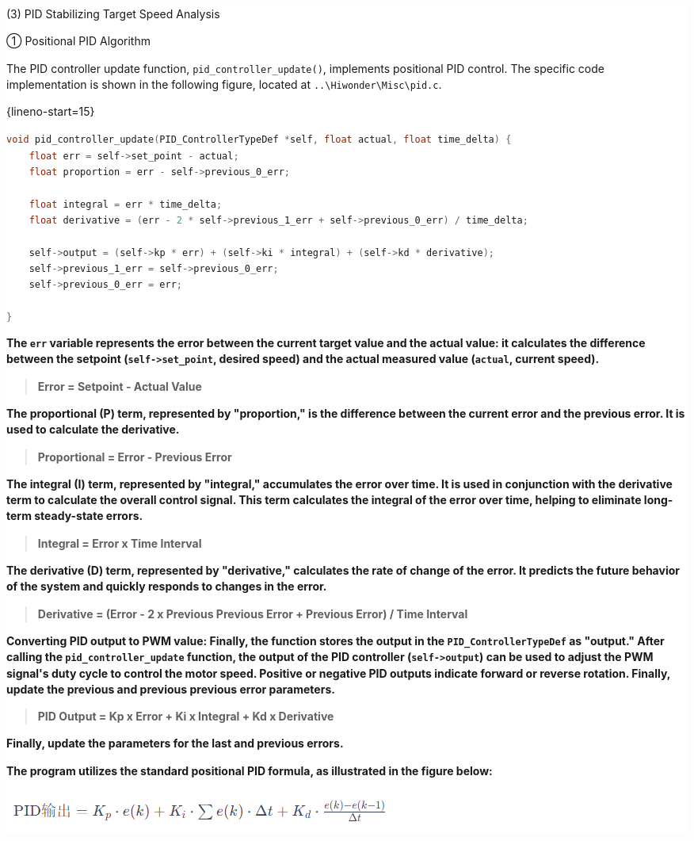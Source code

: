 (3) PID Stabilizing Target Speed Analysis

① Positional PID Algorithm

The PID controller update function, `pid_controller_update()`, implements positional PID control. The specific code implementation is shown in the following figure, located at `..\Hiwonder\Misc\pid.c`.

{lineno-start=15}
```c
void pid_controller_update(PID_ControllerTypeDef *self, float actual, float time_delta) {
	float err = self->set_point - actual;
	float proportion = err - self->previous_0_err;
	
	float integral = err * time_delta;
	float derivative = (err - 2 * self->previous_1_err + self->previous_0_err) / time_delta;
	
	self->output = (self->kp * err) + (self->ki * integral) + (self->kd * derivative);
	self->previous_1_err = self->previous_0_err;
	self->previous_0_err = err;

}
```

**The `err` variable represents the error between the current target value and the actual value: it calculates the difference between the setpoint (`self->set_point`, desired speed) and the actual measured value (`actual`, current speed).**

> **Error = Setpoint - Actual Value**

**The proportional (P) term, represented by "proportion," is the difference between the current error and the previous error. It is used to calculate the derivative.**

> **Proportional = Error - Previous Error**

**The integral (I) term, represented by "integral," accumulates the error over time. It is used in conjunction with the derivative term to calculate the overall control signal. This term calculates the integral of the error over time, helping to eliminate long-term steady-state errors.**

> **Integral = Error x Time Interval**

**The derivative (D) term, represented by "derivative," calculates the rate of change of the error. It predicts the future behavior of the system and quickly responds to changes in the error.**

> **Derivative = (Error - 2 x Previous Previous Error + Previous Error) / Time Interval**

**Converting PID output to PWM value: Finally, the function stores the output in the `PID_ControllerTypeDef` as "output." After calling the `pid_controller_update` function, the output of the PID controller (`self->output`) can be used to adjust the PWM signal's duty cycle to control the motor speed. Positive or negative PID outputs indicate forward or reverse rotation. Finally, update the previous and previous previous error parameters.**

> **PID Output = Kp x Error + Ki x Integral + Kd x Derivative**

**Finally, update the parameters for the last and previous errors.**

**The program utilizes the standard positional PID formula, as illustrated in the figure below:**

<img src="../_static/media/chapter_1/section_2/image72.png" class="common_img" />
